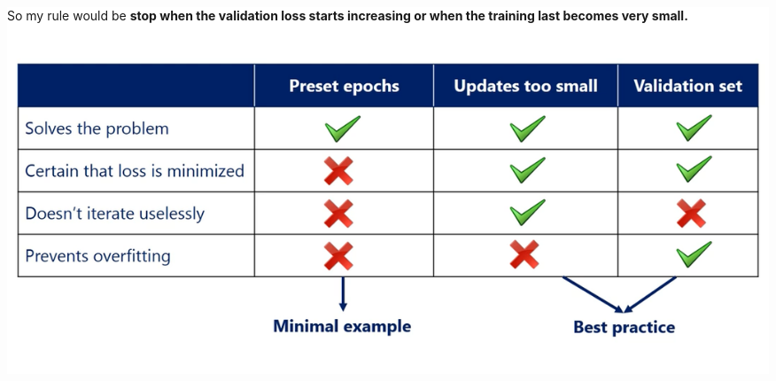So my rule would be **stop when the validation loss starts increasing or when the training last becomes very small.**


<br>
<div style="text-align: center;">
<img src="../../Resources/Python/Tensorflow/EarlyStopping6.png" alt="Early Stopping">
</div>
<br>

